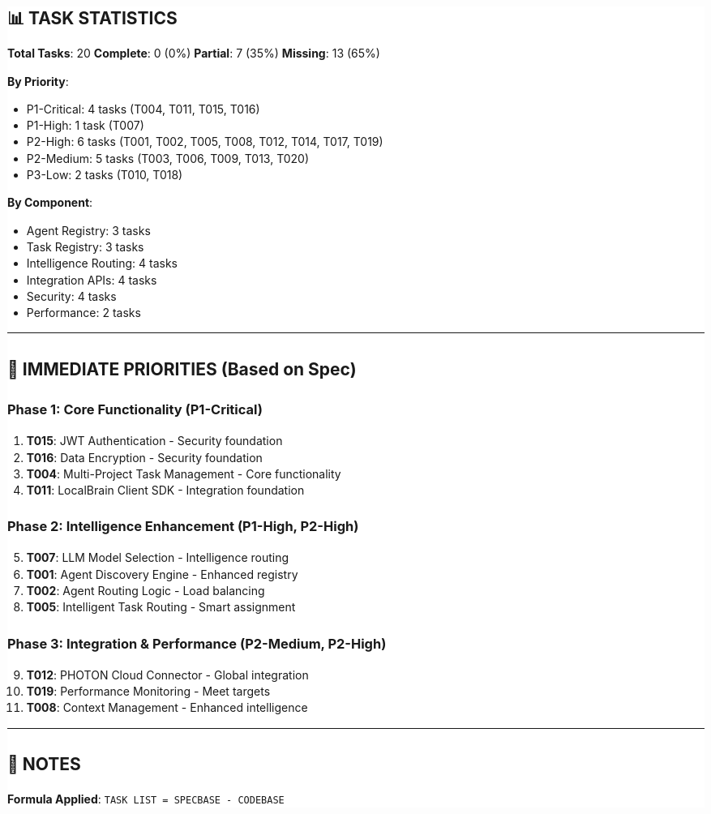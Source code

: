 
## 📊 TASK STATISTICS

**Total Tasks**: 20
**Complete**: 0 (0%)
**Partial**: 7 (35%)
**Missing**: 13 (65%)

**By Priority**:
- P1-Critical: 4 tasks (T004, T011, T015, T016)
- P1-High: 1 task (T007)
- P2-High: 6 tasks (T001, T002, T005, T008, T012, T014, T017, T019)
- P2-Medium: 5 tasks (T003, T006, T009, T013, T020)
- P3-Low: 2 tasks (T010, T018)

**By Component**:
- Agent Registry: 3 tasks
- Task Registry: 3 tasks
- Intelligence Routing: 4 tasks
- Integration APIs: 4 tasks
- Security: 4 tasks
- Performance: 2 tasks

---

## 🎯 IMMEDIATE PRIORITIES (Based on Spec)

### **Phase 1: Core Functionality (P1-Critical)**
1. **T015**: JWT Authentication - Security foundation
2. **T016**: Data Encryption - Security foundation
3. **T004**: Multi-Project Task Management - Core functionality
4. **T011**: LocalBrain Client SDK - Integration foundation

### **Phase 2: Intelligence Enhancement (P1-High, P2-High)**
5. **T007**: LLM Model Selection - Intelligence routing
6. **T001**: Agent Discovery Engine - Enhanced registry
7. **T002**: Agent Routing Logic - Load balancing
8. **T005**: Intelligent Task Routing - Smart assignment

### **Phase 3: Integration & Performance (P2-Medium, P2-High)**
9. **T012**: PHOTON Cloud Connector - Global integration
10. **T019**: Performance Monitoring - Meet targets
11. **T008**: Context Management - Enhanced intelligence

---

## 📝 NOTES

**Formula Applied**: `TASK LIST = SPECBASE - CODEBASE`
